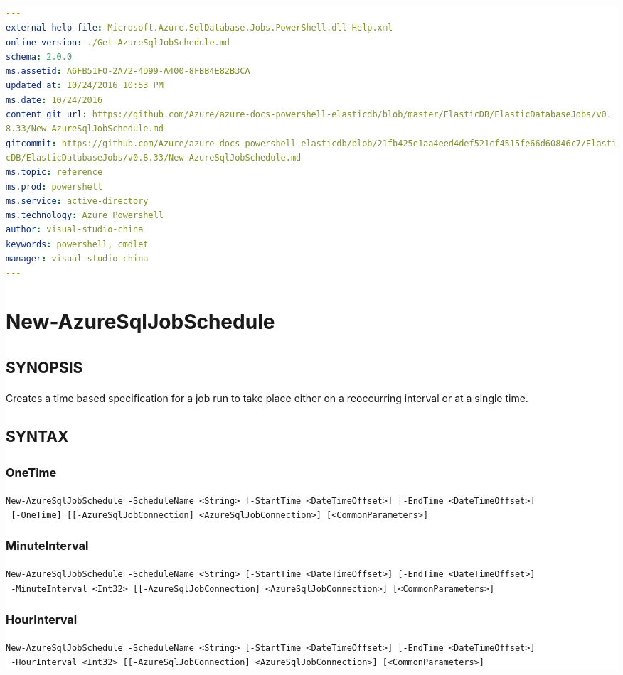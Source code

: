 ```yaml
---
external help file: Microsoft.Azure.SqlDatabase.Jobs.PowerShell.dll-Help.xml
online version: ./Get-AzureSqlJobSchedule.md
schema: 2.0.0
ms.assetid: A6FB51F0-2A72-4D99-A400-8FBB4E82B3CA
updated_at: 10/24/2016 10:53 PM
ms.date: 10/24/2016
content_git_url: https://github.com/Azure/azure-docs-powershell-elasticdb/blob/master/ElasticDB/ElasticDatabaseJobs/v0.8.33/New-AzureSqlJobSchedule.md
gitcommit: https://github.com/Azure/azure-docs-powershell-elasticdb/blob/21fb425e1aa4eed4def521cf4515fe66d60846c7/ElasticDB/ElasticDatabaseJobs/v0.8.33/New-AzureSqlJobSchedule.md
ms.topic: reference
ms.prod: powershell
ms.service: active-directory
ms.technology: Azure Powershell
author: visual-studio-china
keywords: powershell, cmdlet
manager: visual-studio-china
---
```


# New-AzureSqlJobSchedule

## SYNOPSIS
Creates a time based specification for a job run to take place either on a reoccurring interval or at a single time.

## SYNTAX

### OneTime
```
New-AzureSqlJobSchedule -ScheduleName <String> [-StartTime <DateTimeOffset>] [-EndTime <DateTimeOffset>]
 [-OneTime] [[-AzureSqlJobConnection] <AzureSqlJobConnection>] [<CommonParameters>]
```

### MinuteInterval
```
New-AzureSqlJobSchedule -ScheduleName <String> [-StartTime <DateTimeOffset>] [-EndTime <DateTimeOffset>]
 -MinuteInterval <Int32> [[-AzureSqlJobConnection] <AzureSqlJobConnection>] [<CommonParameters>]
```

### HourInterval
```
New-AzureSqlJobSchedule -ScheduleName <String> [-StartTime <DateTimeOffset>] [-EndTime <DateTimeOffset>]
 -HourInterval <Int32> [[-AzureSqlJobConnection] <AzureSqlJobConnection>] [<CommonParameters>]
```
